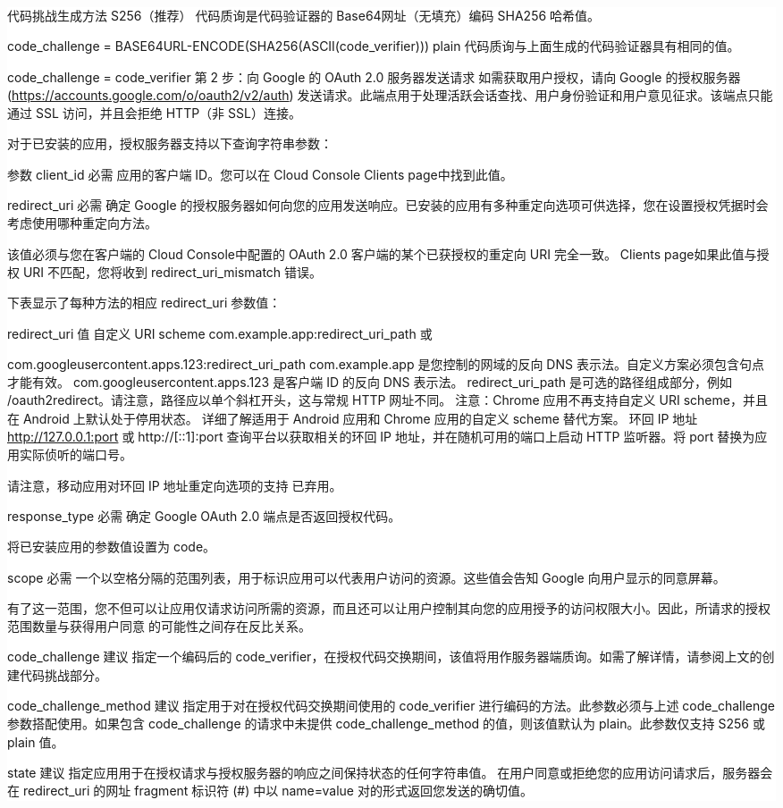 代码挑战生成方法
S256（推荐）    代码质询是代码验证器的 Base64网址（无填充）编码 SHA256 哈希值。

code_challenge = BASE64URL-ENCODE(SHA256(ASCII(code_verifier)))
plain    代码质询与上面生成的代码验证器具有相同的值。

code_challenge = code_verifier
第 2 步：向 Google 的 OAuth 2.0 服务器发送请求
如需获取用户授权，请向 Google 的授权服务器 (https://accounts.google.com/o/oauth2/v2/auth)
发送请求。此端点用于处理活跃会话查找、用户身份验证和用户意见征求。该端点只能通过 SSL 访问，并且会拒绝 HTTP（非 SSL）连接。

对于已安装的应用，授权服务器支持以下查询字符串参数：

参数
client_id    必需
应用的客户端 ID。您可以在 Cloud Console Clients page中找到此值。

redirect_uri    必需
确定 Google 的授权服务器如何向您的应用发送响应。已安装的应用有多种重定向选项可供选择，您在设置授权凭据时会考虑使用哪种重定向方法。

该值必须与您在客户端的 Cloud Console中配置的 OAuth 2.0 客户端的某个已获授权的重定向 URI 完全一致。 Clients page如果此值与授权 URI
不匹配，您将收到 redirect_uri_mismatch 错误。

下表显示了每种方法的相应 redirect_uri 参数值：

redirect_uri 值
自定义 URI scheme    com.example.app:redirect_uri_path
或

com.googleusercontent.apps.123:redirect_uri_path
com.example.app 是您控制的网域的反向 DNS 表示法。自定义方案必须包含句点才能有效。
com.googleusercontent.apps.123 是客户端 ID 的反向 DNS 表示法。
redirect_uri_path 是可选的路径组成部分，例如 /oauth2redirect。请注意，路径应以单个斜杠开头，这与常规 HTTP 网址不同。
注意：Chrome 应用不再支持自定义 URI scheme，并且在 Android 上默认处于停用状态。 详细了解适用于 Android 应用和 Chrome 应用的自定义 scheme
替代方案。
环回 IP 地址    http://127.0.0.1:port 或 http://[::1]:port
查询平台以获取相关的环回 IP 地址，并在随机可用的端口上启动 HTTP 监听器。将 port 替换为应用实际侦听的端口号。

请注意，移动应用对环回 IP 地址重定向选项的支持 已弃用。

response_type    必需
确定 Google OAuth 2.0 端点是否返回授权代码。

将已安装应用的参数值设置为 code。

scope    必需
一个以空格分隔的范围列表，用于标识应用可以代表用户访问的资源。这些值会告知 Google 向用户显示的同意屏幕。

有了这一范围，您不但可以让应用仅请求访问所需的资源，而且还可以让用户控制其向您的应用授予的访问权限大小。因此，所请求的授权范围数量与获得用户同意
的可能性之间存在反比关系。

code_challenge    建议
指定一个编码后的 code_verifier，在授权代码交换期间，该值将用作服务器端质询。如需了解详情，请参阅上文的创建代码挑战部分。

code_challenge_method    建议
指定用于对在授权代码交换期间使用的 code_verifier 进行编码的方法。此参数必须与上述 code_challenge 参数搭配使用。如果包含 code_challenge
的请求中未提供 code_challenge_method 的值，则该值默认为 plain。此参数仅支持 S256 或 plain 值。

state    建议
指定应用用于在授权请求与授权服务器的响应之间保持状态的任何字符串值。 在用户同意或拒绝您的应用访问请求后，服务器会在 redirect_uri 的网址 fragment
标识符 (#) 中以 name=value 对的形式返回您发送的确切值。
